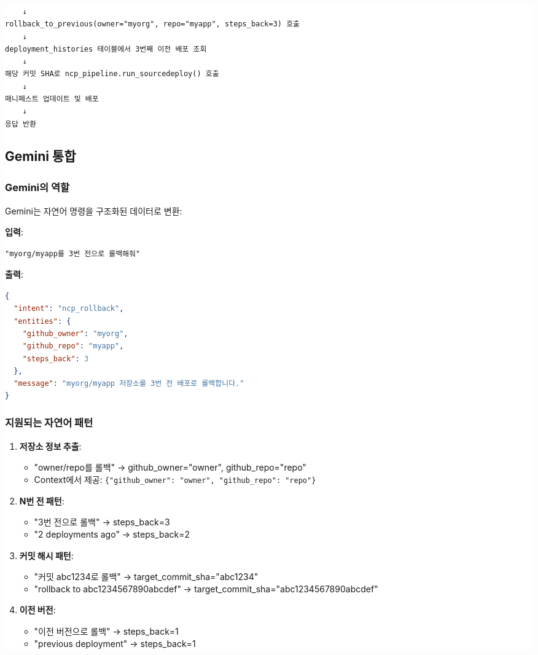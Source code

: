 ```
    ↓
rollback_to_previous(owner="myorg", repo="myapp", steps_back=3) 호출
    ↓
deployment_histories 테이블에서 3번째 이전 배포 조회
    ↓
해당 커밋 SHA로 ncp_pipeline.run_sourcedeploy() 호출
    ↓
매니페스트 업데이트 및 배포
    ↓
응답 반환
```

## Gemini 통합

### Gemini의 역할

Gemini는 자연어 명령을 구조화된 데이터로 변환:

**입력**:
```
"myorg/myapp를 3번 전으로 롤백해줘"
```

**출력**:
```json
{
  "intent": "ncp_rollback",
  "entities": {
    "github_owner": "myorg",
    "github_repo": "myapp",
    "steps_back": 3
  },
  "message": "myorg/myapp 저장소를 3번 전 배포로 롤백합니다."
}
```

### 지원되는 자연어 패턴

1. **저장소 정보 추출**:
   - "owner/repo를 롤백" → github_owner="owner", github_repo="repo"
   - Context에서 제공: `{"github_owner": "owner", "github_repo": "repo"}`

2. **N번 전 패턴**:
   - "3번 전으로 롤백" → steps_back=3
   - "2 deployments ago" → steps_back=2

3. **커밋 해시 패턴**:
   - "커밋 abc1234로 롤백" → target_commit_sha="abc1234"
   - "rollback to abc1234567890abcdef" → target_commit_sha="abc1234567890abcdef"

4. **이전 버전**:
   - "이전 버전으로 롤백" → steps_back=1
   - "previous deployment" → steps_back=1
